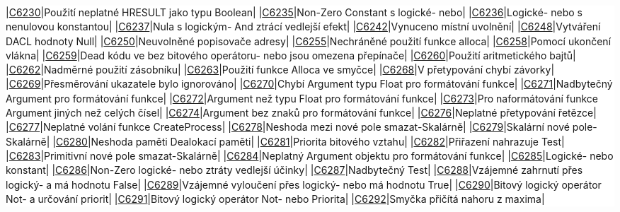 |[C6230](../code-quality/c6230.md)|Použití neplatné HRESULT jako typu Boolean|
|[C6235](../code-quality/c6235.md)|Non-Zero Constant s logické- nebo|
|[C6236](../code-quality/c6236.md)|Logické- nebo s nenulovou konstantou|
|[C6237](../code-quality/c6237.md)|Nula s logickým- And ztrácí vedlejší efekt|
|[C6242](../code-quality/c6242.md)|Vynuceno místní uvolnění|
|[C6248](../code-quality/c6248.md)|Vytváření DACL hodnoty Null|
|[C6250](../code-quality/c6250.md)|Neuvolněné popisovače adresy|
|[C6255](../code-quality/c6255.md)|Nechráněné použití funkce alloca|
|[C6258](../code-quality/c6258.md)|Pomocí ukončení vlákna|
|[C6259](../code-quality/c6259.md)|Dead kódu ve bez bitového operátoru- nebo jsou omezena přepínače|
|[C6260](../code-quality/c6260.md)|Použití aritmetického bajtů|
|[C6262](../code-quality/c6262.md)|Nadměrné použití zásobníku|
|[C6263](../code-quality/c6263.md)|Použití funkce Alloca ve smyčce|
|[C6268](../code-quality/c6268.md)|V přetypování chybí závorky|
|[C6269](../code-quality/c6269.md)|Přesměrování ukazatele bylo ignorováno|
|[C6270](../code-quality/c6270.md)|Chybí Argument typu Float pro formátování funkce|
|[C6271](../code-quality/c6271.md)|Nadbytečný Argument pro formátování funkce|
|[C6272](../code-quality/c6272.md)|Argument než typu Float pro formátování funkce|
|[C6273](../code-quality/c6273.md)|Pro naformátování funkce Argument jiných než celých čísel|
|[C6274](../code-quality/c6274.md)|Argument bez znaků pro formátování funkce|
|[C6276](../code-quality/c6276.md)|Neplatné přetypování řetězce|
|[C6277](../code-quality/c6277.md)|Neplatné volání funkce CreateProcess|
|[C6278](../code-quality/c6278.md)|Neshoda mezi nové pole smazat-Skalárně|
|[C6279](../code-quality/c6279.md)|Skalární nové pole-Skalárně|
|[C6280](../code-quality/c6280.md)|Neshoda paměti Dealokací paměti|
|[C6281](../code-quality/c6281.md)|Priorita bitového vztahu|
|[C6282](../code-quality/c6282.md)|Přiřazení nahrazuje Test|
|[C6283](../code-quality/c6283.md)|Primitivní nové pole smazat-Skalárně|
|[C6284](../code-quality/c6284.md)|Neplatný Argument objektu pro formátování funkce|
|[C6285](../code-quality/c6285.md)|Logické- nebo konstant|
|[C6286](../code-quality/c6286.md)|Non-Zero logické- nebo ztráty vedlejší účinky|
|[C6287](../code-quality/c6287.md)|Nadbytečný Test|
|[C6288](../code-quality/c6288.md)|Vzájemné zahrnutí přes logický- a má hodnotu False|
|[C6289](../code-quality/c6289.md)|Vzájemné vyloučení přes logický- nebo má hodnotu True|
|[C6290](../code-quality/c6290.md)|Bitový logický operátor Not- a určování priorit|
|[C6291](../code-quality/c6291.md)|Bitový logický operátor Not- nebo Priorita|
|[C6292](../code-quality/c6292.md)|Smyčka přičítá nahoru z maxima|
